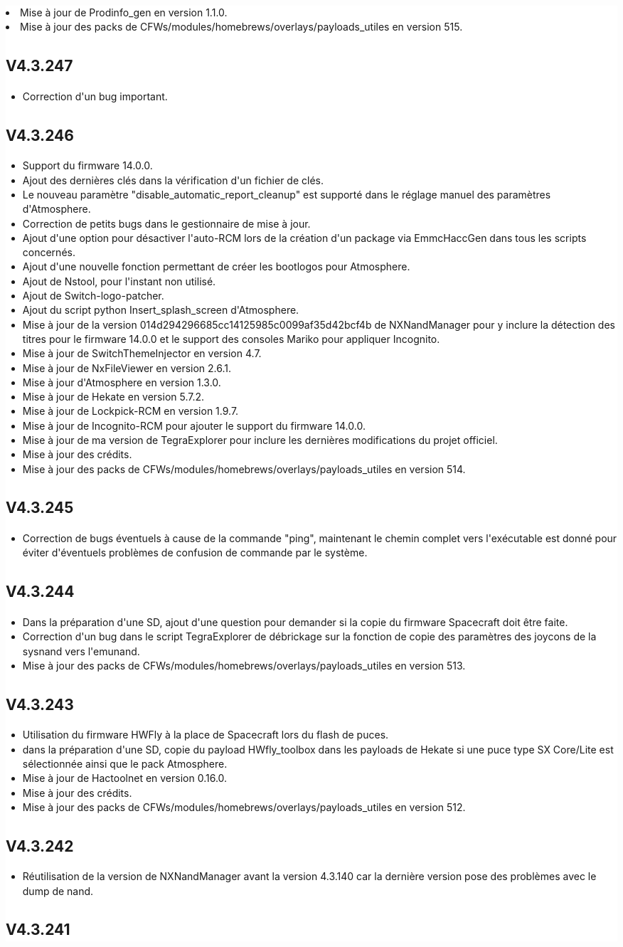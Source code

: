 <li>Mise à jour de Prodinfo_gen en version 1.1.0.</li>
<li>Mise à jour des packs de CFWs/modules/homebrews/overlays/payloads_utiles en version 515.</li>
</ul>
<h2>V4.3.247</h2>
<ul>
<li>Correction d'un bug important.</li>
</ul>
<h2>V4.3.246</h2>
<ul>
<li>Support du firmware 14.0.0.</li>
<li>Ajout des dernières clés dans la vérification d'un fichier de clés.</li>
<li>Le nouveau paramètre "disable_automatic_report_cleanup" est supporté dans le réglage manuel des paramètres d'Atmosphere.</li>
<li>Correction de petits bugs dans le gestionnaire de mise à jour.</li>
<li>Ajout d'une option pour désactiver l'auto-RCM lors de la création d'un package via EmmcHaccGen dans tous les scripts concernés.</li>
<li>Ajout d'une nouvelle fonction permettant de créer les bootlogos pour Atmosphere.</li>
<li>Ajout de Nstool, pour l'instant non utilisé.</li>
<li>Ajout de Switch-logo-patcher.</li>
<li>Ajout du script python Insert_splash_screen d'Atmosphere.</li>
<li>Mise à jour de la version 014d294296685cc14125985c0099af35d42bcf4b de NXNandManager pour y inclure la détection des titres pour le firmware 14.0.0 et le support des consoles Mariko pour appliquer Incognito.</li>
<li>Mise à jour de SwitchThemeInjector en version 4.7.</li>
<li>Mise à jour de NxFileViewer en version 2.6.1.</li>
<li>Mise à jour d'Atmosphere en version 1.3.0.</li>
<li>Mise à jour de Hekate en version 5.7.2.</li>
<li>Mise à jour de Lockpick-RCM en version 1.9.7.</li>
<li>Mise à jour de Incognito-RCM pour ajouter le support du firmware 14.0.0.</li>
<li>Mise à jour de ma version de TegraExplorer pour inclure les dernières modifications du projet officiel.</li>
<li>Mise à jour des crédits.</li>
<li>Mise à jour des packs de CFWs/modules/homebrews/overlays/payloads_utiles en version 514.</li>
</ul>
<h2>V4.3.245</h2>
<ul>
<li>Correction de bugs éventuels à cause de la commande "ping", maintenant le chemin complet vers l'exécutable est donné pour éviter d'éventuels problèmes de confusion de commande par le système.</li>
</ul>
<h2>V4.3.244</h2>
<ul>
<li>Dans la préparation d'une SD, ajout d'une question pour demander si la copie du firmware Spacecraft doit être faite.</li>
<li>Correction d'un bug dans le script TegraExplorer de débrickage sur la fonction de copie des paramètres des joycons de la sysnand vers l'emunand.</li>
<li>Mise à jour des packs de CFWs/modules/homebrews/overlays/payloads_utiles en version 513.</li>
</ul>
<h2>V4.3.243</h2>
<ul>
<li>Utilisation du firmware HWFly à la place de Spacecraft lors du flash de puces.</li>
<li>dans la préparation d'une SD, copie du payload HWfly_toolbox dans les payloads de Hekate si une puce type SX Core/Lite est sélectionnée ainsi que le pack Atmosphere.</li>
<li>Mise à jour de Hactoolnet en version 0.16.0.</li>
<li>Mise à jour des crédits.</li>
<li>Mise à jour des packs de CFWs/modules/homebrews/overlays/payloads_utiles en version 512.</li>
</ul>
<h2>V4.3.242</h2>
<ul>
<li>Réutilisation de la version de NXNandManager avant la version 4.3.140 car la dernière version pose des problèmes avec le dump de nand.</li>
</ul>
<h2>V4.3.241</h2>
<ul>